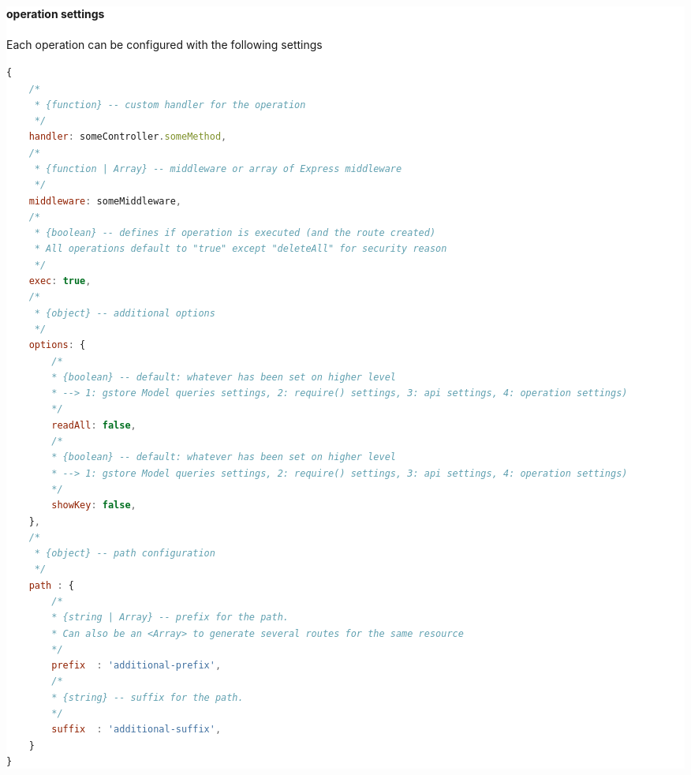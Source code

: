 #### operation settings

Each operation can be configured with the following settings

```js
{
    /*
     * {function} -- custom handler for the operation
     */
    handler: someController.someMethod,
    /*
     * {function | Array} -- middleware or array of Express middleware
     */
    middleware: someMiddleware,
    /*
     * {boolean} -- defines if operation is executed (and the route created)
     * All operations default to "true" except "deleteAll" for security reason
     */
    exec: true,
    /*
     * {object} -- additional options
     */
    options: {
        /*
        * {boolean} -- default: whatever has been set on higher level
        * --> 1: gstore Model queries settings, 2: require() settings, 3: api settings, 4: operation settings)
        */
        readAll: false,
        /*
        * {boolean} -- default: whatever has been set on higher level
        * --> 1: gstore Model queries settings, 2: require() settings, 3: api settings, 4: operation settings)
        */
        showKey: false,
    },
    /*
     * {object} -- path configuration
     */
    path : {
        /*
        * {string | Array} -- prefix for the path.
        * Can also be an <Array> to generate several routes for the same resource
        */
        prefix  : 'additional-prefix',
        /*
        * {string} -- suffix for the path.
        */
        suffix  : 'additional-suffix',
    }
}
```
